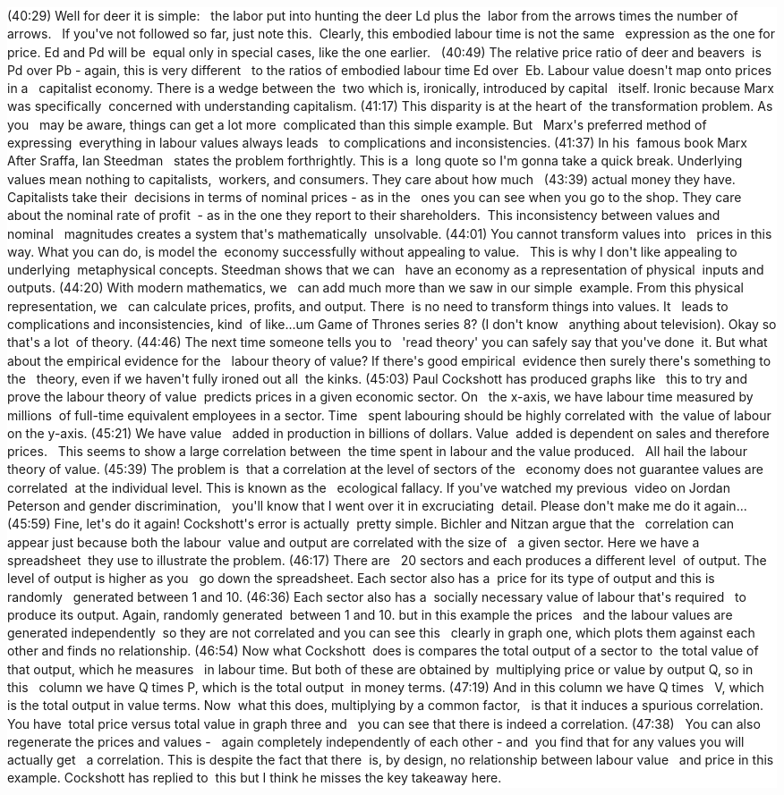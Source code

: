 (40:29) Well for deer it is simple:   the labor put into hunting the deer Ld plus the  labor from the arrows times the number of arrows.   If you've not followed so far, just note this.  Clearly, this embodied labour time is not the same   expression as the one for price. Ed and Pd will be  equal only in special cases, like the one earlier.  
(40:49) The relative price ratio of deer and beavers  is Pd over Pb - again, this is very different   to the ratios of embodied labour time Ed over  Eb. Labour value doesn't map onto prices in a   capitalist economy. There is a wedge between the  two which is, ironically, introduced by capital   itself. Ironic because Marx was specifically  concerned with understanding capitalism.
(41:17) This disparity is at the heart of  the transformation problem. As you   may be aware, things can get a lot more  complicated than this simple example. But   Marx's preferred method of expressing  everything in labour values always leads   to complications and inconsistencies.
(41:37) In his  famous book Marx After Sraffa, Ian Steedman   states the problem forthrightly. This is a  long quote so I'm gonna take a quick break. Underlying values mean nothing to capitalists,  workers, and consumers. They care about how much  
(43:39) actual money they have. Capitalists take their  decisions in terms of nominal prices - as in the   ones you can see when you go to the shop. They care about the nominal rate of profit  - as in the one they report to their shareholders.  This inconsistency between values and nominal   magnitudes creates a system that's mathematically  unsolvable.
(44:01) You cannot transform values into   prices in this way. What you can do, is model the  economy successfully without appealing to value.   This is why I don't like appealing to underlying  metaphysical concepts. Steedman shows that we can   have an economy as a representation of physical  inputs and outputs.
(44:20) With modern mathematics, we   can add much more than we saw in our simple  example. From this physical representation, we   can calculate prices, profits, and output. There  is no need to transform things into values. It   leads to complications and inconsistencies, kind  of like...um Game of Thrones series 8? (I don't know   anything about television). Okay so that's a lot  of theory.
(44:46) The next time someone tells you to   'read theory' you can safely say that you've done  it. But what about the empirical evidence for the   labour theory of value? If there's good empirical  evidence then surely there's something to the   theory, even if we haven't fully ironed out all  the kinks.
(45:03) Paul Cockshott has produced graphs like   this to try and prove the labour theory of value  predicts prices in a given economic sector. On   the x-axis, we have labour time measured by millions  of full-time equivalent employees in a sector. Time   spent labouring should be highly correlated with  the value of labour on the y-axis.
(45:21) We have value   added in production in billions of dollars. Value  added is dependent on sales and therefore prices.   This seems to show a large correlation between  the time spent in labour and the value produced.   All hail the labour theory of value.
(45:39) The problem is  that a correlation at the level of sectors of the   economy does not guarantee values are correlated  at the individual level. This is known as the   ecological fallacy. If you've watched my previous  video on Jordan Peterson and gender discrimination,   you'll know that I went over it in excruciating  detail. Please don't make me do it again...  
(45:59) Fine, let's do it again! Cockshott's error is actually  pretty simple. Bichler and Nitzan argue that the   correlation can appear just because both the labour  value and output are correlated with the size of   a given sector. Here we have a spreadsheet  they use to illustrate the problem.
(46:17) There are   20 sectors and each produces a different level  of output. The level of output is higher as you   go down the spreadsheet. Each sector also has a  price for its type of output and this is randomly   generated between 1 and 10.
(46:36) Each sector also has a  socially necessary value of labour that's required   to produce its output. Again, randomly generated  between 1 and 10. but in this example the prices   and the labour values are generated independently  so they are not correlated and you can see this   clearly in graph one, which plots them against each  other and finds no relationship.
(46:54) Now what Cockshott  does is compares the total output of a sector to  the total value of that output, which he measures   in labour time. But both of these are obtained by  multiplying price or value by output Q, so in this   column we have Q times P, which is the total output  in money terms.
(47:19) And in this column we have Q times   V, which is the total output in value terms. Now  what this does, multiplying by a common factor,   is that it induces a spurious correlation. You have  total price versus total value in graph three and   you can see that there is indeed a correlation.
(47:38)   You can also regenerate the prices and values -   again completely independently of each other - and  you find that for any values you will actually get   a correlation. This is despite the fact that there  is, by design, no relationship between labour value   and price in this example. Cockshott has replied to  this but I think he misses the key takeaway here.  